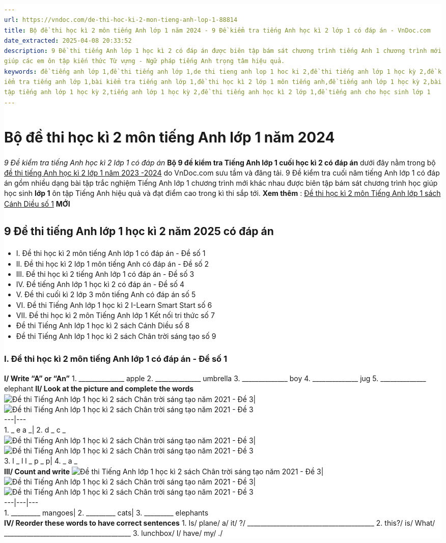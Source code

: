 ```yaml
---
url: https://vndoc.com/de-thi-hoc-ki-2-mon-tieng-anh-lop-1-88814
title: Bộ đề thi học kì 2 môn tiếng Anh lớp 1 năm 2024 - 9 Đề kiểm tra tiếng Anh học kì 2 lớp 1 có đáp án - VnDoc.com
date_extracted: 2025-04-08 20:33:52
description: 9 Đề thi tiếng Anh lớp 1 học kì 2 có đáp án được biên tập bám sát chương trình tiếng Anh 1 chương trình mới giúp các em ôn tập kiến thức Từ vựng - Ngữ pháp tiếng Anh trọng tâm hiệu quả.
keywords: đề tiếng anh lớp 1,đề thi tiếng anh lớp 1,de thi tieng anh lop 1 hoc ki 2,đề thi tiếng anh lớp 1 học kỳ 2,đề kiểm tra tiếng anh lớp 1,bài kiểm tra tiếng anh lớp 1,đề thi học kì 2 lớp 1 môn tiếng anh,đề tiếng anh lớp 1 học kỳ 2,bài tập tiếng anh lớp 1 học kỳ 2,tiếng anh lớp 1 học kỳ 2,đề thi tiếng anh học kì 2 lớp 1,đề tiếng anh cho học sinh lớp 1
---
```


# Bộ đề thi học kì 2 môn tiếng Anh lớp 1 năm 2024
 _9 Đề kiểm tra tiếng Anh học kì 2 lớp 1 có đáp án_
**Bộ 9 đề kiểm tra Tiếng Anh lớp 1 cuối học kì 2 có đáp án** dưới đây nằm trong bộ [đề thi tiếng Anh học kì 2 lớp 1 năm 2023 -2024](<https://vndoc.com/de-thi-hoc-ki-2-lop-1-mon-tieng-anh>) do VnDoc.com sưu tầm và đăng tải. 9 Đề kiểm tra cuối năm tiếng Anh lớp 1 có đáp án gồm nhiều dạng bài tập trắc nghiệm Tiếng Anh lớp 1 chương trình mới khác nhau được biên tập bám sát chương trình học giúp học sinh **lớp 1** ôn tập Tiếng Anh hiệu quả và đạt điểm cao trong kì thi sắp tới.
**Xem thêm** : [Đề thi học kì 2 môn Tiếng Anh lớp 1 sách Cánh Diều số 1](<https://vndoc.com/de-thi-hoc-ki-2-mon-tieng-anh-lop-1-nam-2021-2022-sach-cd-so-1-261745>) **MỚI**
## 9 Đề thi tiếng Anh lớp 1 học kì 2 năm 2025 có đáp án
  * I. Đề thi học kì 2 môn tiếng Anh lớp 1 có đáp án - Đề số 1 
  * II. Đề thi học kì 2 lớp 1 môn tiếng Anh có đáp án - Đề số 2
  * III. Đề thi học kì 2 tiếng Anh lớp 1 có đáp án - Đề số 3
  * IV. Đề tiếng Anh lớp 1 học kì 2 có đáp án - Đề số 4
  * V. Đề thi cuối kì 2 lớp 3 môn tiếng Anh có đáp án số 5
  * VI. Đề thi Tiếng Anh lớp 1 học kì 2 I-Learn Smart Start số 6
  * VII. Đề thi học kì 2 môn Tiếng Anh lớp 1 Kết nối tri thức số 7
  * Đề thi Tiếng Anh lớp 1 học kì 2 sách Cánh Diều số 8
  * Đề thi Tiếng Anh lớp 1 học kì 2 sách Chân trời sáng tạo số 9

### I. Đề thi học kì 2 môn tiếng Anh lớp 1 có đáp án - Đề số 1
**I/ Write “A” or “An”**
1\. \_\_\_\_\_\_\_\_\_\_\_\_\_\_ apple
2\. \_\_\_\_\_\_\_\_\_\_\_\_\_\_ umbrella
3\. \_\_\_\_\_\_\_\_\_\_\_\_\_\_ boy
4\. \_\_\_\_\_\_\_\_\_\_\_\_\_\_ jug
5\. \_\_\_\_\_\_\_\_\_\_\_\_\_\_ elephant
**II/ Look at the picture and complete the words**
![Đề thi Tiếng Anh lớp 1 học kì 2 sách Chân trời sáng tạo năm 2021 - Đề 3](https://i.vdoc.vn/data/image/2021/05/03/de-thi-tieng-anh-lop-1-hoc-ki-2-sach-chan-troi-sang-tao-nam-2021-de-3-1.jpg)| ![Đề thi Tiếng Anh lớp 1 học kì 2 sách Chân trời sáng tạo năm 2021 - Đề 3](https://i.vdoc.vn/data/image/2021/05/03/de-thi-tieng-anh-lop-1-hoc-ki-2-sach-chan-troi-sang-tao-nam-2021-de-3-2.jpg)  
---|---  
1\. \_ e a \_| 2\. d \_ c \_  
![Đề thi Tiếng Anh lớp 1 học kì 2 sách Chân trời sáng tạo năm 2021 - Đề 3](https://i.vdoc.vn/data/image/2021/05/03/de-thi-tieng-anh-lop-1-hoc-ki-2-sach-chan-troi-sang-tao-nam-2021-de-3-3.jpg)| ![Đề thi Tiếng Anh lớp 1 học kì 2 sách Chân trời sáng tạo năm 2021 - Đề 3](https://i.vdoc.vn/data/image/2021/05/03/de-thi-tieng-anh-lop-1-hoc-ki-2-sach-chan-troi-sang-tao-nam-2021-de-3-4.png)  
3\. l \_ l l \_ p \_ p| 4\. \_ a \_  
**III/ Count and write**
![Đề thi Tiếng Anh lớp 1 học kì 2 sách Chân trời sáng tạo năm 2021 - Đề 3](https://i.vdoc.vn/data/image/2021/05/03/de-thi-tieng-anh-lop-1-hoc-ki-2-sach-chan-troi-sang-tao-nam-2021-de-3-5.jpg)| ![Đề thi Tiếng Anh lớp 1 học kì 2 sách Chân trời sáng tạo năm 2021 - Đề 3](https://i.vdoc.vn/data/image/2021/05/03/de-thi-tieng-anh-lop-1-hoc-ki-2-sach-chan-troi-sang-tao-nam-2021-de-3-6.jpg)| ![Đề thi Tiếng Anh lớp 1 học kì 2 sách Chân trời sáng tạo năm 2021 - Đề 3](https://i.vdoc.vn/data/image/2021/05/03/de-thi-tieng-anh-lop-1-hoc-ki-2-sach-chan-troi-sang-tao-nam-2021-de-3-7.jpg)  
---|---|---  
1\. \_\_\_\_\_\_\_\_\_ mangoes| 2\. \_\_\_\_\_\_\_\_\_ cats| 3\. \_\_\_\_\_\_\_\_\_ elephants  
**IV/ Reorder these words to have correct sentences**
1\. Is/ plane/ a/ it/ ?/
\_\_\_\_\_\_\_\_\_\_\_\_\_\_\_\_\_\_\_\_\_\_\_\_\_\_\_\_\_\_\_\_\_\_\_\_\_\_\_
2\. this?/ is/ What/
\_\_\_\_\_\_\_\_\_\_\_\_\_\_\_\_\_\_\_\_\_\_\_\_\_\_\_\_\_\_\_\_\_\_\_\_\_\_\_
3\. lunchbox/ I/ have/ my/ ./